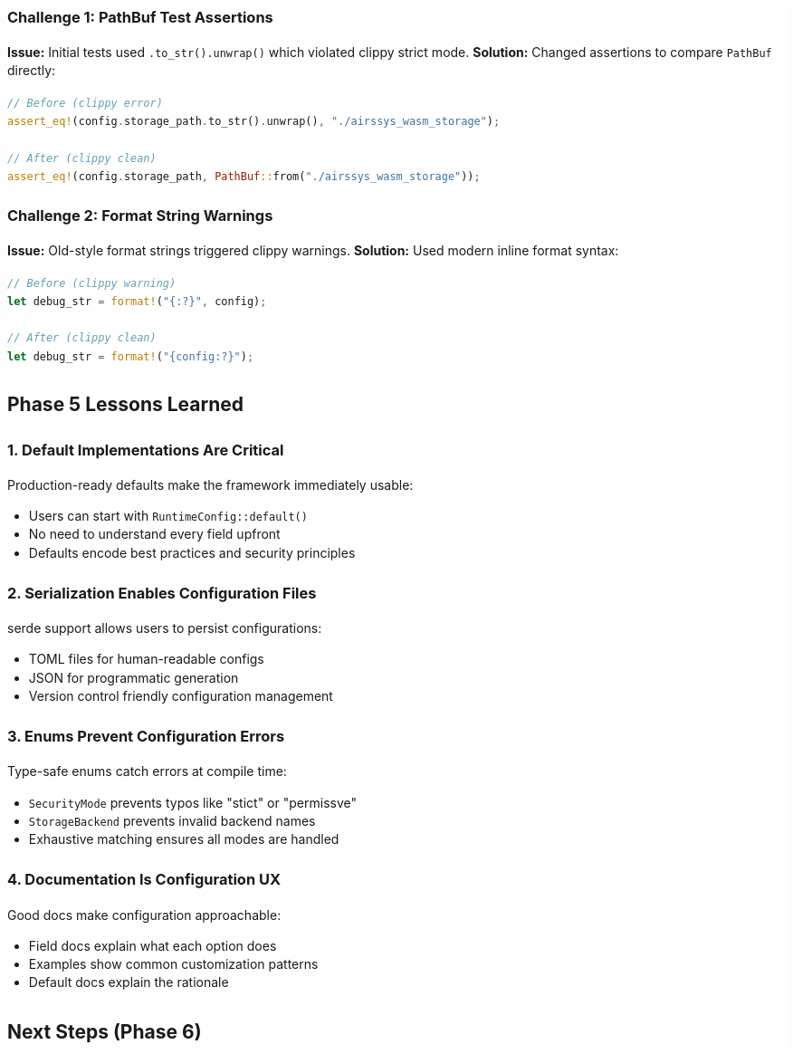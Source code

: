 ### Challenge 1: PathBuf Test Assertions
**Issue:** Initial tests used `.to_str().unwrap()` which violated clippy strict mode.
**Solution:** Changed assertions to compare `PathBuf` directly:
```rust
// Before (clippy error)
assert_eq!(config.storage_path.to_str().unwrap(), "./airssys_wasm_storage");

// After (clippy clean)
assert_eq!(config.storage_path, PathBuf::from("./airssys_wasm_storage"));
```

### Challenge 2: Format String Warnings
**Issue:** Old-style format strings triggered clippy warnings.
**Solution:** Used modern inline format syntax:
```rust
// Before (clippy warning)
let debug_str = format!("{:?}", config);

// After (clippy clean)
let debug_str = format!("{config:?}");
```

## Phase 5 Lessons Learned

### 1. Default Implementations Are Critical
Production-ready defaults make the framework immediately usable:
- Users can start with `RuntimeConfig::default()`
- No need to understand every field upfront
- Defaults encode best practices and security principles

### 2. Serialization Enables Configuration Files
serde support allows users to persist configurations:
- TOML files for human-readable configs
- JSON for programmatic generation
- Version control friendly configuration management

### 3. Enums Prevent Configuration Errors
Type-safe enums catch errors at compile time:
- `SecurityMode` prevents typos like "stict" or "permissve"
- `StorageBackend` prevents invalid backend names
- Exhaustive matching ensures all modes are handled

### 4. Documentation Is Configuration UX
Good docs make configuration approachable:
- Field docs explain what each option does
- Examples show common customization patterns
- Default docs explain the rationale

## Next Steps (Phase 6)

